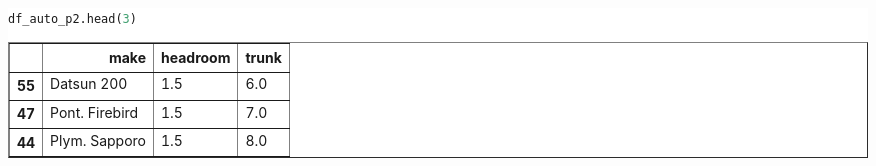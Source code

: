 


```python
df_auto_p2.head(3)
```




<div>
<style scoped>
    .dataframe tbody tr th:only-of-type {
        vertical-align: middle;
    }

    .dataframe tbody tr th {
        vertical-align: top;
    }
    
    .dataframe thead th {
        text-align: right;
    }
</style>
<table border="1" class="dataframe">
  <thead>
    <tr style="text-align: right;">
      <th></th>
      <th>make</th>
      <th>headroom</th>
      <th>trunk</th>
    </tr>
  </thead>
  <tbody>
    <tr>
      <th>55</th>
      <td>Datsun 200</td>
      <td>1.5</td>
      <td>6.0</td>
    </tr>
    <tr>
      <th>47</th>
      <td>Pont. Firebird</td>
      <td>1.5</td>
      <td>7.0</td>
    </tr>
    <tr>
      <th>44</th>
      <td>Plym. Sapporo</td>
      <td>1.5</td>
      <td>8.0</td>
    </tr>
  </tbody>
</table>
</div>

